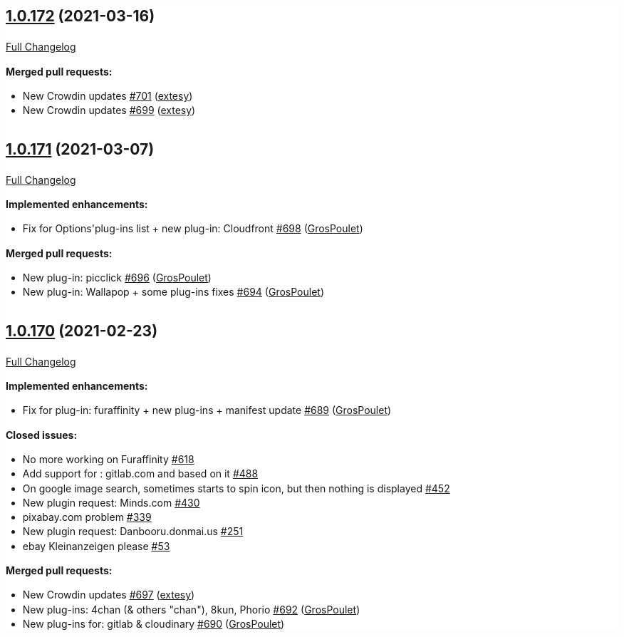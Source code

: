 ## [1.0.172](https://github.com/extesy/hoverzoom/tree/1.0.172) (2021-03-16)

[Full Changelog](https://github.com/extesy/hoverzoom/compare/1.0.171...1.0.172)

**Merged pull requests:**

- New Crowdin updates [\#701](https://github.com/extesy/hoverzoom/pull/701) ([extesy](https://github.com/extesy))
- New Crowdin updates [\#699](https://github.com/extesy/hoverzoom/pull/699) ([extesy](https://github.com/extesy))

## [1.0.171](https://github.com/extesy/hoverzoom/tree/1.0.171) (2021-03-07)

[Full Changelog](https://github.com/extesy/hoverzoom/compare/1.0.170...1.0.171)

**Implemented enhancements:**

- Fix for Options'plug-ins list + new plug-in: Cloudfront [\#698](https://github.com/extesy/hoverzoom/pull/698) ([GrosPoulet](https://github.com/GrosPoulet))

**Merged pull requests:**

- New plug-in: picclick [\#696](https://github.com/extesy/hoverzoom/pull/696) ([GrosPoulet](https://github.com/GrosPoulet))
- New plug-in: Wallapop + some plug-ins fixes [\#694](https://github.com/extesy/hoverzoom/pull/694) ([GrosPoulet](https://github.com/GrosPoulet))

## [1.0.170](https://github.com/extesy/hoverzoom/tree/1.0.170) (2021-02-23)

[Full Changelog](https://github.com/extesy/hoverzoom/compare/1.0.169...1.0.170)

**Implemented enhancements:**

- Fix for plug-in: furaffinity + new plug-ins + manifest update [\#689](https://github.com/extesy/hoverzoom/pull/689) ([GrosPoulet](https://github.com/GrosPoulet))

**Closed issues:**

- No more working on Furaffinity [\#618](https://github.com/extesy/hoverzoom/issues/618)
- Add support for : gitlab.com and based on it [\#488](https://github.com/extesy/hoverzoom/issues/488)
- On google image search, sometimes starts to spin icon, but then nothing is displayed [\#452](https://github.com/extesy/hoverzoom/issues/452)
- New plugin request: Minds.com [\#430](https://github.com/extesy/hoverzoom/issues/430)
- pixabay.com problem [\#339](https://github.com/extesy/hoverzoom/issues/339)
- New plugin request: Danbooru.donmai.us [\#251](https://github.com/extesy/hoverzoom/issues/251)
- ebay Kleinanzeigen please [\#53](https://github.com/extesy/hoverzoom/issues/53)

**Merged pull requests:**

- New Crowdin updates [\#697](https://github.com/extesy/hoverzoom/pull/697) ([extesy](https://github.com/extesy))
- New plug-ins: 4chan \(& others "chan"\), 8kun, Phorio [\#692](https://github.com/extesy/hoverzoom/pull/692) ([GrosPoulet](https://github.com/GrosPoulet))
- New plug-ins for: gitlab & cloudinary [\#690](https://github.com/extesy/hoverzoom/pull/690) ([GrosPoulet](https://github.com/GrosPoulet))
